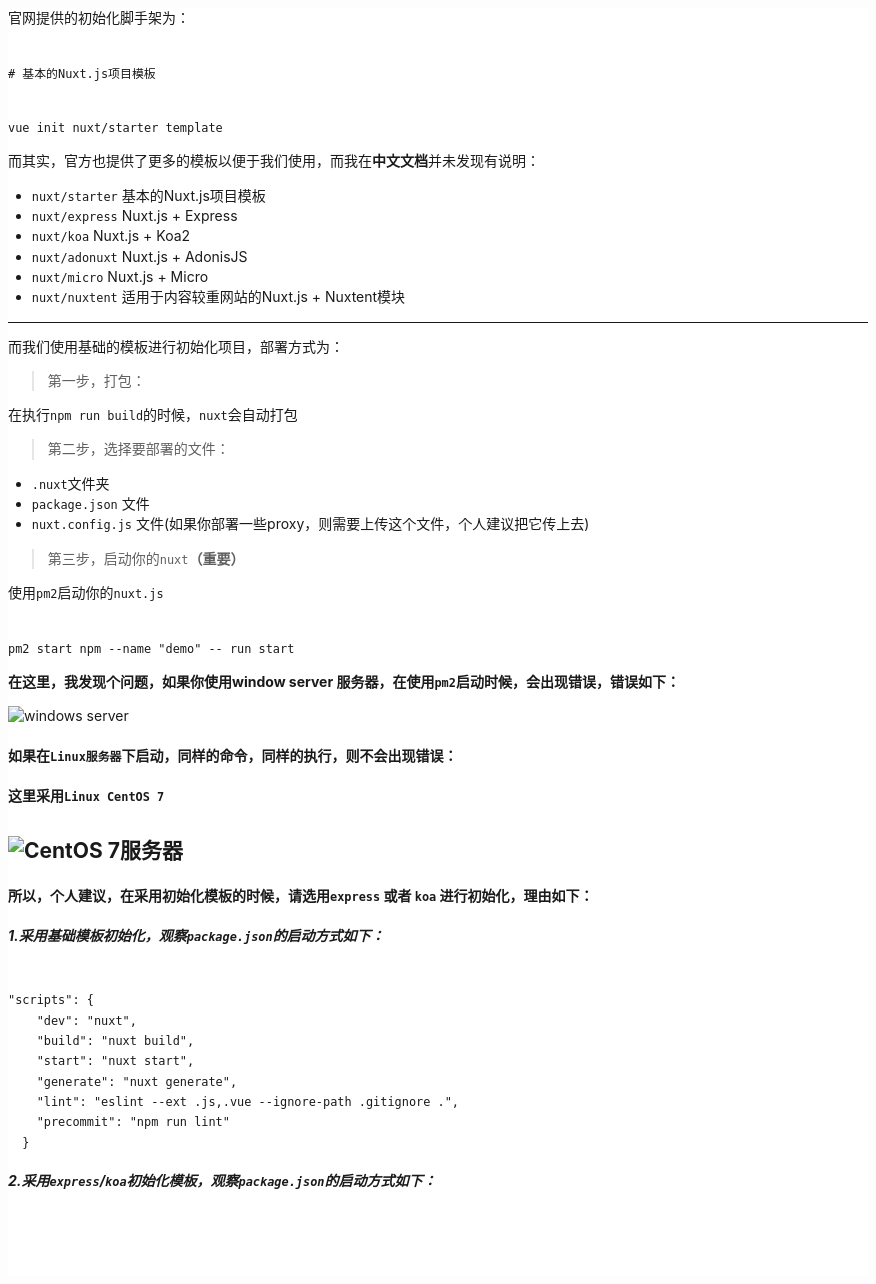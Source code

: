 <p>官网提供的初始化脚手架为：</p>
<pre><code class="json">
# 基本的Nuxt.js项目模板

vue init nuxt/starter template
</code></pre>
<p>而其实，官方也提供了更多的模板以便于我们使用，而我在<strong>中文文档</strong>并未发现有说明：</p>
<ul>
<li>
<code>nuxt/starter</code> 基本的Nuxt.js项目模板</li>
<li>
<code>nuxt/express</code> Nuxt.js + Express</li>
<li>
<code>nuxt/koa</code> Nuxt.js + Koa2</li>
<li>
<code>nuxt/adonuxt</code> Nuxt.js + AdonisJS</li>
<li>
<code>nuxt/micro</code> Nuxt.js + Micro</li>
<li>
<code>nuxt/nuxtent</code> 适用于内容较重网站的Nuxt.js + Nuxtent模块</li>
</ul>
<hr>
<p>而我们使用基础的模板进行初始化项目，部署方式为：</p>
<blockquote>第一步，打包：</blockquote>
<p>在执行<code>npm run build</code>的时候，<code>nuxt</code>会自动打包</p>
<blockquote>第二步，选择要部署的文件：</blockquote>
<ul>
<li>
<code>.nuxt</code>文件夹</li>
<li>
<code>package.json</code> 文件</li>
<li>
<code>nuxt.config.js</code> 文件(如果你部署一些proxy，则需要上传这个文件，个人建议把它传上去)</li>
</ul>
<blockquote>第三步，启动你的<code>nuxt</code><strong>（重要）</strong>
</blockquote>
<p>使用<code>pm2</code>启动你的<code>nuxt.js</code></p>
<pre><code class="shell">
pm2 start npm --name "demo" -- run start
</code></pre>
<p><strong>在这里，我发现个问题，如果你使用window server 服务器，在使用<code>pm2</code>启动时候，会出现错误，错误如下：</strong></p>
<p><span class="img-wrap"><img data-src="/img/bV87ss?w=669&amp;h=432" src="https://static.alili.tech/img/bV87ss?w=669&amp;h=432" alt="windows server" title="windows server"></span></p>
<h4>如果在<code>Linux服务器</code>下启动，同样的命令，同样的执行，则不会出现错误：</h4>
<h4>这里采用<code>Linux CentOS 7</code>
</h4>
<h2><span class="img-wrap"><img data-src="/img/bV87sK?w=1013&amp;h=327" src="https://static.alili.tech/img/bV87sK?w=1013&amp;h=327" alt="CentOS 7服务器" title="CentOS 7服务器"></span></h2>
<h4>所以，个人建议，在采用<strong>初始化模板的时候，请选用<code>express</code> 或者 <code>koa</code> 进行初始化，理由如下：</strong>
</h4>
<h5>1.采用基础模板初始化，观察<code>package.json</code>的启动方式如下：</h5>
<pre><code class="shell">
"scripts": {
    "dev": "nuxt",
    "build": "nuxt build",
    "start": "nuxt start",
    "generate": "nuxt generate",
    "lint": "eslint --ext .js,.vue --ignore-path .gitignore .",
    "precommit": "npm run lint"
  }
</code></pre>
<h5>2.采用<code>express</code>/<code>koa</code>初始化模板，观察<code>package.json</code>的启动方式如下：</h5>
<pre><code class="shell">